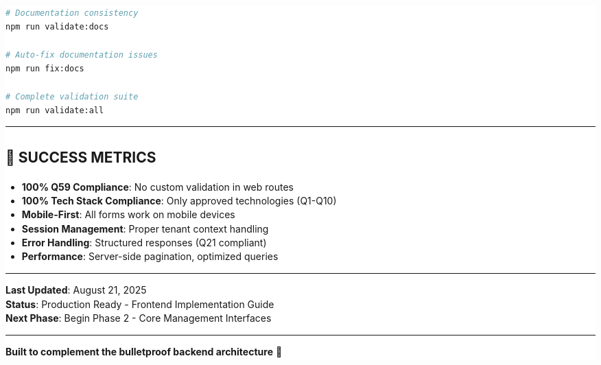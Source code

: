 ```bash
# Documentation consistency
npm run validate:docs

# Auto-fix documentation issues
npm run fix:docs

# Complete validation suite
npm run validate:all
```

---

## 🎯 **SUCCESS METRICS**

- **100% Q59 Compliance**: No custom validation in web routes
- **100% Tech Stack Compliance**: Only approved technologies (Q1-Q10)
- **Mobile-First**: All forms work on mobile devices
- **Session Management**: Proper tenant context handling
- **Error Handling**: Structured responses (Q21 compliant)
- **Performance**: Server-side pagination, optimized queries

---

**Last Updated**: August 21, 2025  
**Status**: Production Ready - Frontend Implementation Guide  
**Next Phase**: Begin Phase 2 - Core Management Interfaces

---

**Built to complement the bulletproof backend architecture** 🚀
